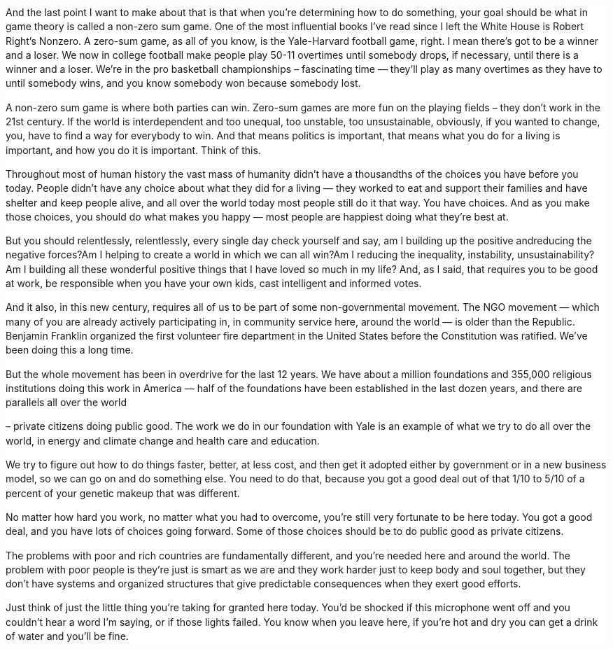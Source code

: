 And the last point I want to make about that is that when you’re determining how to do something, your goal should be what in game theory is called a non-zero sum game. One of the most influential books I’ve read since I left the White House is Robert Right’s Nonzero. A zero-sum game, as all of you know, is the Yale-Harvard football game, right. I mean there’s got to be a winner and a loser. We now in college football make people play 50-11 overtimes until somebody drops, if necessary, until there is a winner and a loser. We’re in the pro basketball championships – fascinating time — they’ll play as many overtimes as they have to until somebody wins, and you know somebody won because somebody lost.

A non-zero sum game is where both parties can win. Zero-sum games are more fun on the playing fields – they don’t work in the 21st century. If the world is interdependent and too unequal, too unstable, too unsustainable, obviously, if you wanted to change, you, have to find a way for everybody to win. And that means politics is important, that means what you do for a living is important, and how you do it is important. Think of this.

Throughout most of human history the vast mass of humanity didn’t have a thousandths of the choices you have before you today. People didn’t have any choice about what they did for a living — they worked to eat and support their families and have shelter and keep people alive, and all over the world today most people still do it that way. You have choices. And as you make those choices, you should do what makes you happy — most people are happiest doing what they’re best at.

But you should relentlessly, relentlessly, every single day check yourself and say, am I building up the positive andreducing the negative forces?Am I helping to create a world in which we can all win?Am I reducing the inequality, instability, unsustainability? Am I building all these wonderful positive things that I have loved so much in my life? And, as I said, that requires you to be good at work, be responsible when you have your own kids, cast intelligent and informed votes.

And it also, in this new century, requires all of us to be part of some non-governmental movement. The NGO movement — which many of you are already actively participating in, in community service here, around the world — is older than the Republic. Benjamin Franklin organized the first volunteer fire department in the United States before the Constitution was ratified. We’ve been doing this a long time.

But the whole movement has been in overdrive for the last 12 years. We have about a million foundations and 355,000 religious institutions doing this work in America — half of the foundations have been established in the last dozen years, and there are parallels all over the world

– private citizens doing public good. The work we do in our foundation with Yale is an example of what we try to do all over the world, in energy and climate change and health care and education.

We try to figure out how to do things faster, better, at less cost, and then get it adopted either by government or in a new business model, so we can go on and do something else. You need to do that, because you got a good deal out of that 1/10 to 5/10 of a percent of your genetic makeup that was different.

No matter how hard you work, no matter what you had to overcome, you’re still very fortunate to be here today. You got a good deal, and you have lots of choices going forward. Some of those choices should be to do public good as private citizens.

The problems with poor and rich countries are fundamentally different, and you’re needed here and around the world. The problem with poor people is they’re just is smart as we are and they work harder just to keep body and soul together, but they don’t have systems and organized structures that give predictable consequences when they exert good efforts.

Just think of just the little thing you’re taking for granted here today. You’d be shocked if this microphone went off and you couldn’t hear a word I’m saying, or if those lights failed. You know when you leave here, if you’re hot and dry you can get a drink of water and you’ll be fine.
